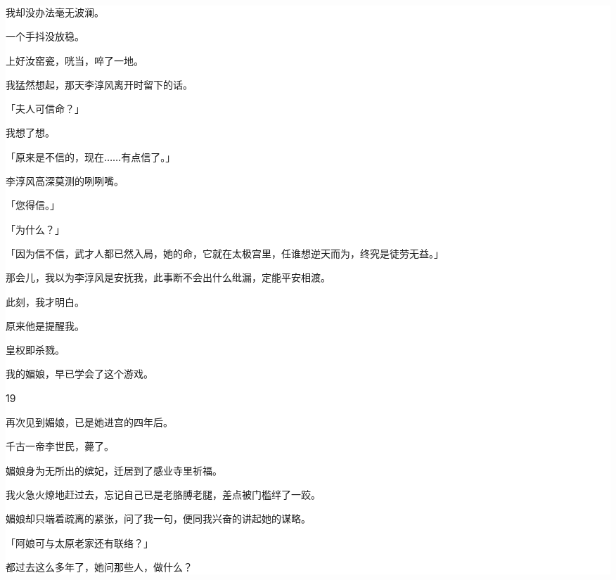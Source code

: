 
我却没办法毫无波澜。


一个手抖没放稳。


上好汝窑瓷，咣当，啐了一地。


我猛然想起，那天李淳风离开时留下的话。


「夫人可信命？」


我想了想。


「原来是不信的，现在……有点信了。」


李淳风高深莫测的咧咧嘴。


「您得信。」


「为什么？」


「因为信不信，武才人都已然入局，她的命，它就在太极宫里，任谁想逆天而为，终究是徒劳无益。」


那会儿，我以为李淳风是安抚我，此事断不会出什么纰漏，定能平安相渡。


此刻，我才明白。


原来他是提醒我。


皇权即杀戮。


我的媚娘，早已学会了这个游戏。


19


再次见到媚娘，已是她进宫的四年后。


千古一帝李世民，薨了。


媚娘身为无所出的嫔妃，迁居到了感业寺里祈福。


我火急火燎地赶过去，忘记自己已是老胳膊老腿，差点被门槛绊了一跤。


媚娘却只端着疏离的紧张，问了我一句，便同我兴奋的讲起她的谋略。


「阿娘可与太原老家还有联络？」


都过去这么多年了，她问那些人，做什么？

